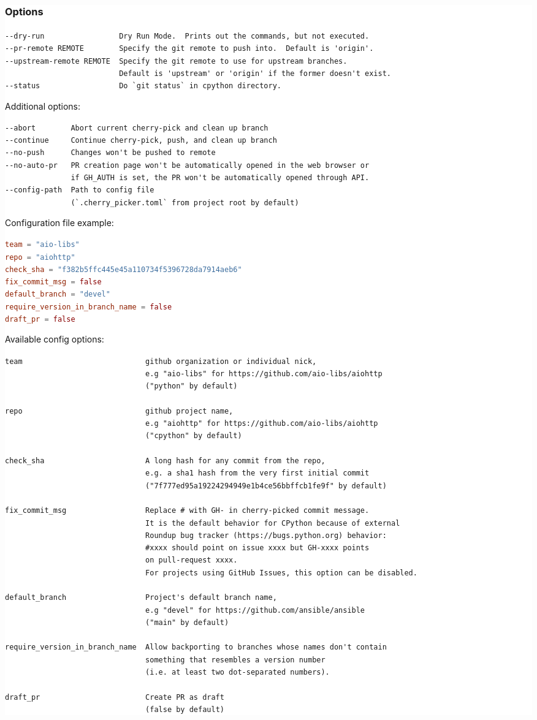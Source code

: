 
### Options

```
--dry-run                 Dry Run Mode.  Prints out the commands, but not executed.
--pr-remote REMOTE        Specify the git remote to push into.  Default is 'origin'.
--upstream-remote REMOTE  Specify the git remote to use for upstream branches.
                          Default is 'upstream' or 'origin' if the former doesn't exist.
--status                  Do `git status` in cpython directory.
```

Additional options:

```
--abort        Abort current cherry-pick and clean up branch
--continue     Continue cherry-pick, push, and clean up branch
--no-push      Changes won't be pushed to remote
--no-auto-pr   PR creation page won't be automatically opened in the web browser or
               if GH_AUTH is set, the PR won't be automatically opened through API.
--config-path  Path to config file
               (`.cherry_picker.toml` from project root by default)
```

Configuration file example:

```toml
team = "aio-libs"
repo = "aiohttp"
check_sha = "f382b5ffc445e45a110734f5396728da7914aeb6"
fix_commit_msg = false
default_branch = "devel"
require_version_in_branch_name = false
draft_pr = false
```

Available config options:

```
team                            github organization or individual nick,
                                e.g "aio-libs" for https://github.com/aio-libs/aiohttp
                                ("python" by default)

repo                            github project name,
                                e.g "aiohttp" for https://github.com/aio-libs/aiohttp
                                ("cpython" by default)

check_sha                       A long hash for any commit from the repo,
                                e.g. a sha1 hash from the very first initial commit
                                ("7f777ed95a19224294949e1b4ce56bbffcb1fe9f" by default)

fix_commit_msg                  Replace # with GH- in cherry-picked commit message.
                                It is the default behavior for CPython because of external
                                Roundup bug tracker (https://bugs.python.org) behavior:
                                #xxxx should point on issue xxxx but GH-xxxx points
                                on pull-request xxxx.
                                For projects using GitHub Issues, this option can be disabled.

default_branch                  Project's default branch name,
                                e.g "devel" for https://github.com/ansible/ansible
                                ("main" by default)

require_version_in_branch_name  Allow backporting to branches whose names don't contain
                                something that resembles a version number
                                (i.e. at least two dot-separated numbers).

draft_pr                        Create PR as draft
                                (false by default)
```